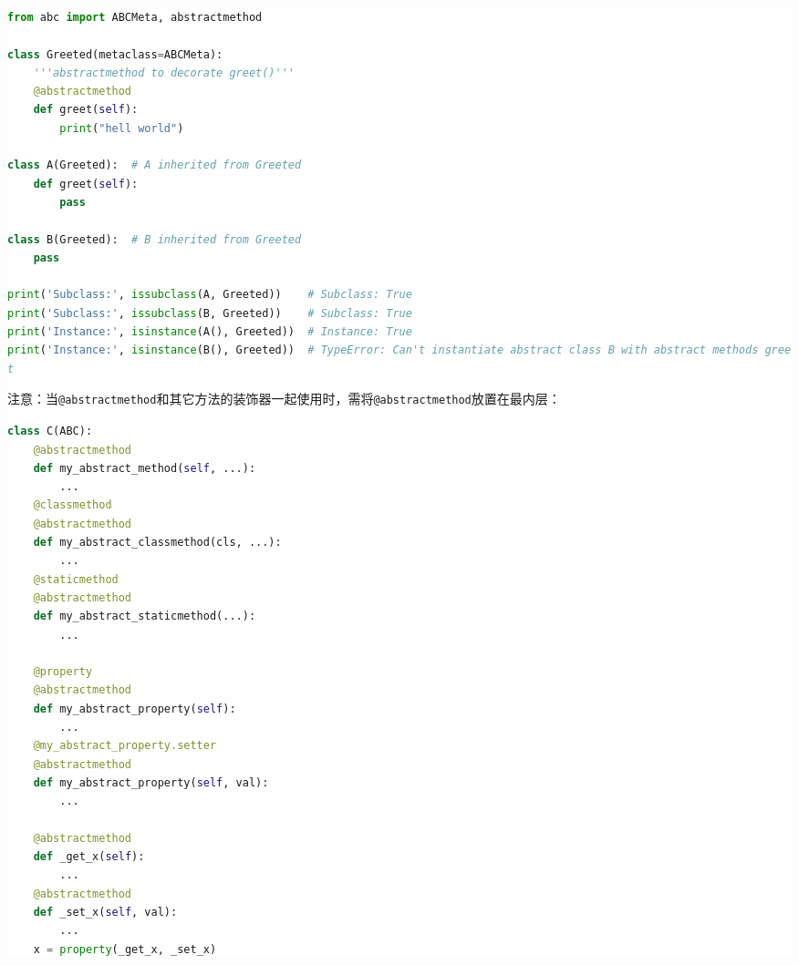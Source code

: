 ```python
from abc import ABCMeta, abstractmethod

class Greeted(metaclass=ABCMeta):
    '''abstractmethod to decorate greet()'''
    @abstractmethod
    def greet(self):
        print("hell world")

class A(Greeted):  # A inherited from Greeted
    def greet(self):
        pass

class B(Greeted):  # B inherited from Greeted
    pass

print('Subclass:', issubclass(A, Greeted))    # Subclass: True
print('Subclass:', issubclass(B, Greeted))    # Subclass: True
print('Instance:', isinstance(A(), Greeted))  # Instance: True
print('Instance:', isinstance(B(), Greeted))  # TypeError: Can't instantiate abstract class B with abstract methods greet
```

注意：当`@abstractmethod`和其它方法的装饰器一起使用时，需将`@abstractmethod`放置在最内层：

```python
class C(ABC):
    @abstractmethod
    def my_abstract_method(self, ...):
        ...
    @classmethod
    @abstractmethod
    def my_abstract_classmethod(cls, ...):
        ...
    @staticmethod
    @abstractmethod
    def my_abstract_staticmethod(...):
        ...

    @property
    @abstractmethod
    def my_abstract_property(self):
        ...
    @my_abstract_property.setter
    @abstractmethod
    def my_abstract_property(self, val):
        ...

    @abstractmethod
    def _get_x(self):
        ...
    @abstractmethod
    def _set_x(self, val):
        ...
    x = property(_get_x, _set_x)
```
